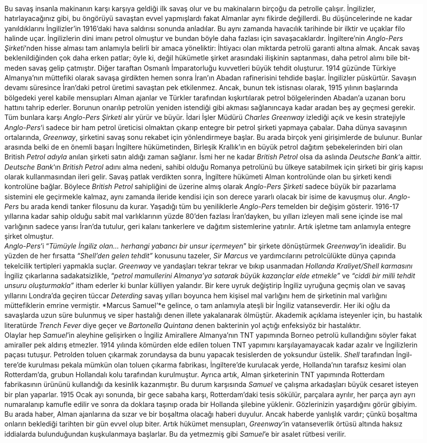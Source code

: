 Bu savaş insanla makinanın karşı karşıya geldiği ilk savaş olur ve bu makinaların birçoğu da petrolle çalışır. İngilizler, hatırlayacağınız gibi, bu öngörüyü savaştan evvel yapmışlardı fakat Almanlar aynı fikirde değillerdi. Bu düşüncelerinde ne kadar yanıldıklarını İngilizler’in 1916’daki hava saldırısı sonunda anladılar. Bu aynı zamanda havacılık tarihinde bir ilktir ve uçaklar filo halinde uçar. İngilizlerin dini imanı petrol olmuştur ve bundan böyle daha fazlası için savaşacaklardır. İngiltere’nin *Anglo-Pers Şirketi*‘nden hisse alması tam anlamıyla belirli bir amaca yöneliktir: İhti­yacı olan miktarda petrolü garanti altına almak. Ancak savaş beklenildiğinden çok daha erken patlar; öyle ki, değil hükümetle şirket arasındaki ilişkinin saptanması, daha petrol alımı bile bit­meden savaş gelip çatmıştır. Diğer taraftan Osmanlı İmparatorluğu kuvvetleri büyük tehdit oluşturur. 1914 gü­zünde Türkiye Almanya’nın müttefiki olarak savaşa girdikten hemen sonra İran’ın Abadan rafinerisini tehdide başlar. İngilizler püskürtür. Savaşın devamı süresince İran’daki petrol üretimi savaştan pek etkilenmez. Ancak, bu­nun tek istisnası olarak, 1915 yılının başlarında bölgedeki yerel kabile mensupları Alman ajanlar ve Türkler tarafından kışkırtılarak petrol bölgelerinden Abadan’a uzanan boru hattını tahrip ederler. Borunun onarılıp petrolün yeniden istendiği gibi akması sağlanıncaya kadar aradan beş ay geçmesi gerekir. Tüm bunlara karşı *Anglo-Pers Şirketi* alır yürür ve büyür. İdari İşler Müdürü *Charles Greenway* izlediği açık ve kesin stratejiyle *Anglo-Pers*‘i sadece bir ham petrol üreticisi olmaktan çıkarıp entegre bir petrol şirketi yapmaya çabalar. Daha dünya savaşının ortalarında, *Greenway*, şirketini savaş sonu rekabet için yönlendirmeye başlar. Bu arada birçok yeni girişimlerde de bulunur. Bunlar arasında belki de en önemli başarı İngiltere hükümetinden, Birleşik Krallık’ın en büyük petrol dağıtım şebekelerinden biri olan British *Petrol adıyla* anılan şirketi satın aldığı zaman sağlanır. İsmi her ne kadar *British Petrol* olsa da aslında *Deutsche Bank*‘a aittir. *Deutsche Bank*‘ın *British Petrol* adını alma nedeni, sahibi olduğu Romanya petrolünü bu ülkeye satabilmek için şirketi bir giriş kapısı olarak kullanmasından ileri gelir. Savaş patlak verdikten sonra, İngiltere hükümeti Alman kontrolünde olan bu şirketi kendi kontrolüne bağlar. Böylece *British Petrol* sahipliğini de üzerine almış olarak *Anglo-Pers Şirketi* sadece büyük bir pazarlama sistemini ele geçirmekle kalmaz, aynı zamanda ileride kendisi için son derece yararlı olacak bir isime de kavuşmuş olur. *Anglo-Pers* bu arada kendi tanker filosunu da kurar. Yaşadığı tüm bu yeniliklerle *Anglo-Pers* temelden bir değişim gösterir. 1916-17 yıllarına kadar sahip olduğu sabit mal varlıklarının yüzde 80’den fazlası İran’dayken, bu yılları izleyen mali sene içinde ise mal varlığının sadece yarısı İran’da tutulur, geri kalanı tankerlere ve dağıtım sistemlerine yatırılır. Artık işletme tam anlamıyla entegre şirket olmuştur.  
*Anglo-Pers*‘i “*Tümüyle İngiliz olan… herhangi yabancı bir unsur içermeyen*” bir şirkete dönüştürmek *Greenway*’in idealidir. Bu yüzden de her fırsatta *“Shell’den gelen tehdit”* konusunu ta­zeler, *Sir Marcus* ve yardımcılarını petrolcülükte dünya çapında tekelcilik tertipleri yapmakla suçlar. *Greenway* ve yandaşları tekrar tekrar ve bıkıp usanmadan *Hollanda Kraliyet/Shell karmasını* İngiliz çıkarlarına sadakatsizlikle, “*petrol mamullerini Almanya’ya satarak büyük ka­zançlar elde etmekle”* ve *“ciddi bir milli tehdit unsuru oluşturmakla”* itham ederler ki bunlar külliyen yalandır. Bir kere uyruk değiştirip İngi­liz uyruğuna geçmiş olan ve savaş yıllarını Londra’da geçiren tüccar *Deterding* savaş yılları boyunca hem kişisel mal varlığını hem de şirketinin mal varlığını müttefiklerin emrine vermiştir. *Marcus Samuel’*e gelince, o tam anlamıyla ateşli bir İngiliz vatanseverdir. Her iki oğlu da savaşlarda uzun süre bulunmuş ve siper hastalığı denen illete yakalanarak ölmüştür. Akademik açıklama isteyenler için, bu hastalık literatürde *Trench Fever* diye geçer ve *Bartonella Quintana* denen bakterinin yol açtığı enfeksiyöz bir hastalıktır.  
Olaylar hep *Samuel*’in aleyhine gelişirken o İngiliz Amirallere Almanya’nın TNT yapımında Borneo petrolü kullandığını söyler fakat amiraller pek aldırış etmezler. 1914 yılında kömürden elde edilen toluen TNT yapımını karşılayamayacak kadar azalır ve İngilizlerin paçası tutuşur. Petrol­den toluen çıkarmak zorundaysa da bunu yapacak tesislerden de yoksundur üstelik. *Shell* tarafından İngil­tere’de kurulması pekala mümkün olan toluen çıkarma fabrikası, İngiltere’de kurulacak yerde, Hollanda’nın tarafsız kesimi olan Rotterdam’da, grubun Hollandalı kolu tarafından kurulmuştur. Ayrıca artık, Alman şirketerinin TNT yapımında Rotterdam fabrikasının ürününü kullandığı da kesinlik kazanmıştır. Bu durum karşısında *Samuel* ve çalışma arkadaşları büyük cesaret isteyen bir plan yaparlar. 1915 Ocak ayı sonunda, bir gece sabaha karşı, Rotterdam’daki tesis sökül­ür, parçalara ayrılır, her parça ayrı ayrı numaralanıp kamufle edilir ve sonra da doklara taşınıp orada bir Hollanda şilebine yüklenir. Gözlerinizin yaşardığını görür gibiyim. Bu arada haber, Alman ajanlarına da sızar ve bir boşaltma olacağı haberi duyulur. Ancak haberde yanlışlık vardır; çünkü boşaltma onların beklediği tarihten bir gün evvel olup biter. Artık hükümet mensupları, *Greenway*‘in vatanseverlik örtüsü altında haksız iddialarda bulunduğundan kuşku­lanmaya başlarlar. Bu da yetmezmiş gibi *Samuel*’e bir asalet rütbesi verilir.  
